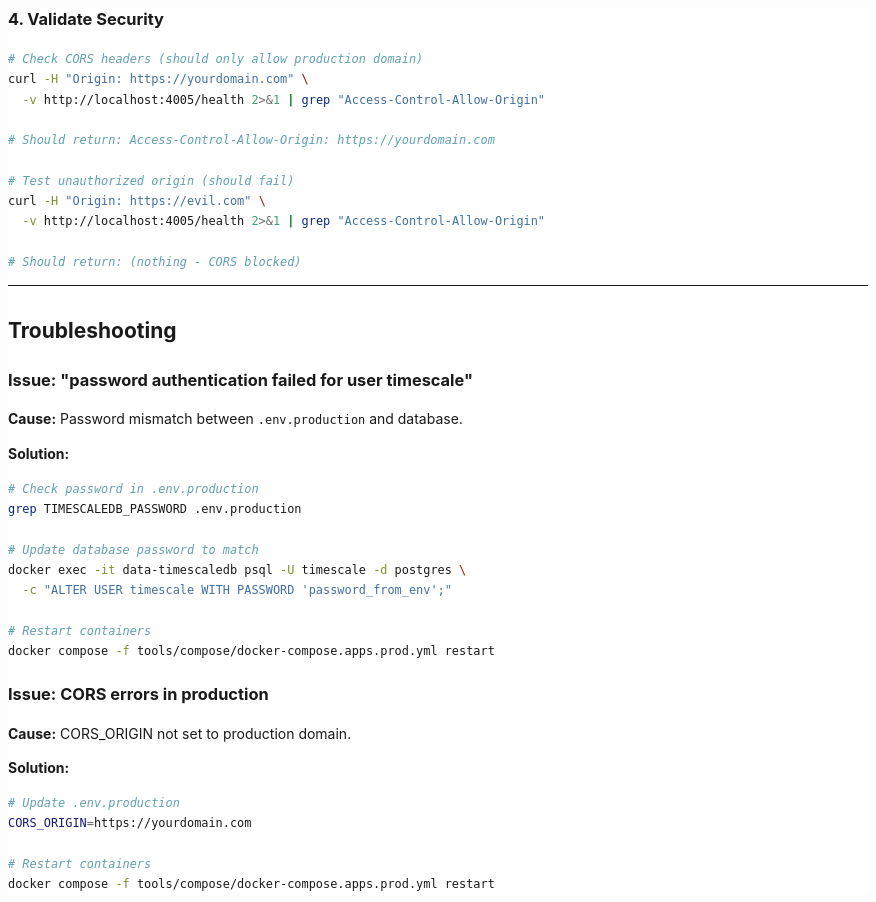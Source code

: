 ```bash
```

### 4. Validate Security

```bash
# Check CORS headers (should only allow production domain)
curl -H "Origin: https://yourdomain.com" \
  -v http://localhost:4005/health 2>&1 | grep "Access-Control-Allow-Origin"

# Should return: Access-Control-Allow-Origin: https://yourdomain.com

# Test unauthorized origin (should fail)
curl -H "Origin: https://evil.com" \
  -v http://localhost:4005/health 2>&1 | grep "Access-Control-Allow-Origin"

# Should return: (nothing - CORS blocked)
```

---

## Troubleshooting

### Issue: "password authentication failed for user timescale"

**Cause:** Password mismatch between `.env.production` and database.

**Solution:**

```bash
# Check password in .env.production
grep TIMESCALEDB_PASSWORD .env.production

# Update database password to match
docker exec -it data-timescaledb psql -U timescale -d postgres \
  -c "ALTER USER timescale WITH PASSWORD 'password_from_env';"

# Restart containers
docker compose -f tools/compose/docker-compose.apps.prod.yml restart
```

### Issue: CORS errors in production

**Cause:** CORS_ORIGIN not set to production domain.

**Solution:**

```bash
# Update .env.production
CORS_ORIGIN=https://yourdomain.com

# Restart containers
docker compose -f tools/compose/docker-compose.apps.prod.yml restart
```
